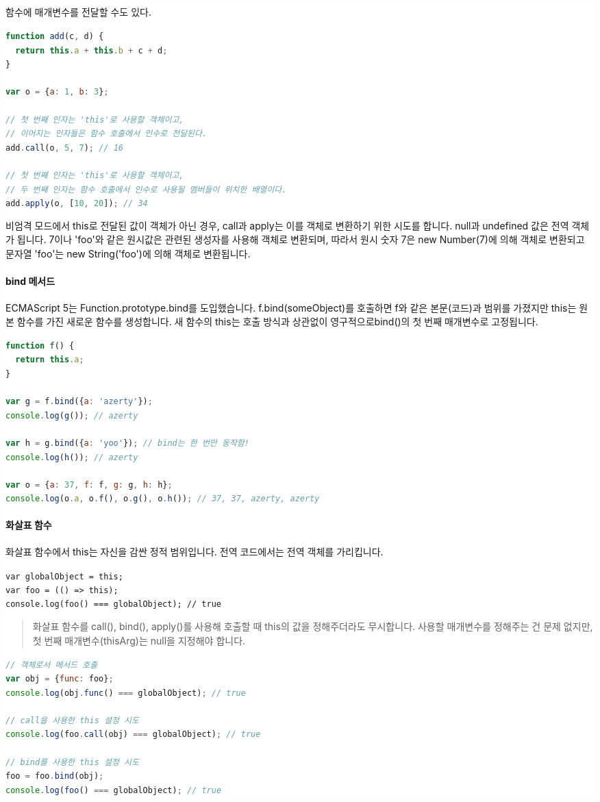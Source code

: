 함수에 매개변수를 전달할 수도 있다.

```javascript
function add(c, d) {
  return this.a + this.b + c + d;
}

var o = {a: 1, b: 3};

// 첫 번째 인자는 'this'로 사용할 객체이고,
// 이어지는 인자들은 함수 호출에서 인수로 전달된다.
add.call(o, 5, 7); // 16

// 첫 번째 인자는 'this'로 사용할 객체이고,
// 두 번째 인자는 함수 호출에서 인수로 사용될 멤버들이 위치한 배열이다.
add.apply(o, [10, 20]); // 34
```

비엄격 모드에서 this로 전달된 값이 객체가 아닌 경우, call과 apply는 이를 객체로 변환하기 위한 시도를 합니다. null과 undefined 값은 전역 객체가 됩니다. 7이나 'foo'와 같은 원시값은 관련된 생성자를 사용해 객체로 변환되며, 따라서 원시 숫자 7은 new Number(7)에 의해 객체로 변환되고 문자열 'foo'는 new String('foo')에 의해 객체로 변환됩니다.

#### bind 메서드

ECMAScript 5는 Function.prototype.bind를 도입했습니다. f.bind(someObject)를 호출하면 f와 같은 본문(코드)과 범위를 가졌지만 this는 원본 함수를 가진 새로운 함수를 생성합니다. 새 함수의 this는 호출 방식과 상관없이 영구적으로bind()의 첫 번째 매개변수로 고정됩니다.

```javascript
function f() {
  return this.a;
}

var g = f.bind({a: 'azerty'});
console.log(g()); // azerty

var h = g.bind({a: 'yoo'}); // bind는 한 번만 동작함!
console.log(h()); // azerty

var o = {a: 37, f: f, g: g, h: h};
console.log(o.a, o.f(), o.g(), o.h()); // 37, 37, azerty, azerty
```

#### 화살표 함수

화살표 함수에서 this는 자신을 감싼 정적 범위입니다. 전역 코드에서는 전역 객체를 가리킵니다.

```
var globalObject = this;
var foo = (() => this);
console.log(foo() === globalObject); // true
```

> 화살표 함수를 call(), bind(), apply()를 사용해 호출할 때 this의 값을 정해주더라도 무시합니다. 사용할 매개변수를 정해주는 건 문제 없지만, 첫 번째 매개변수(thisArg)는 null을 지정해야 합니다.

```javascript
// 객체로서 메서드 호출
var obj = {func: foo};
console.log(obj.func() === globalObject); // true

// call을 사용한 this 설정 시도
console.log(foo.call(obj) === globalObject); // true

// bind를 사용한 this 설정 시도
foo = foo.bind(obj);
console.log(foo() === globalObject); // true
```
